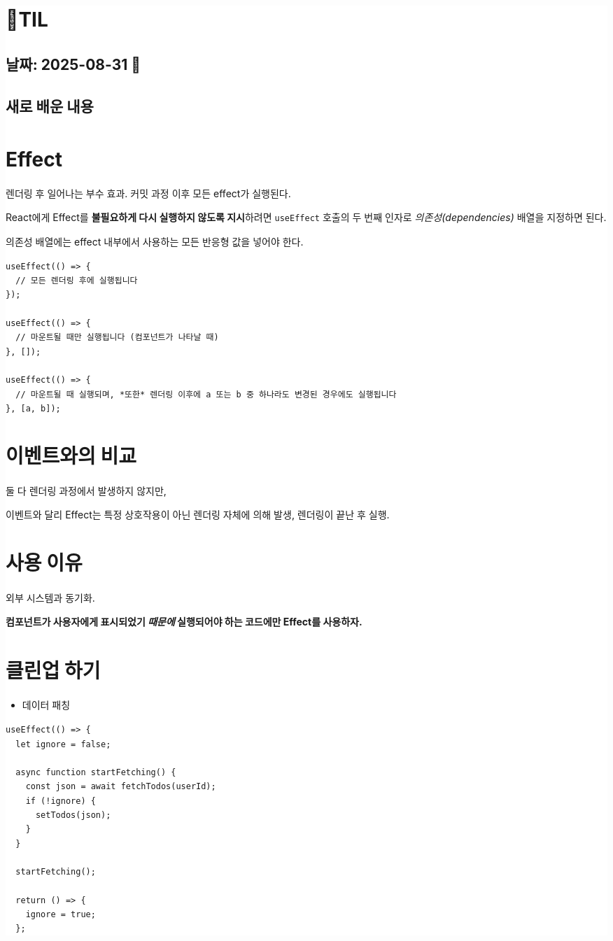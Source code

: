 # 🧾TIL

## 날짜: 2025-08-31 🐣

## 새로 배운 내용

# Effect

렌더링 후 일어나는 부수 효과. 커밋 과정 이후 모든 effect가 실행된다.

React에게 Effect를 **불필요하게 다시 실행하지 않도록 지시**하려면 `useEffect` 호출의 두 번째 인자로 _의존성(dependencies)_ 배열을 지정하면 된다.

의존성 배열에는 effect 내부에서 사용하는 모든 반응형 값을 넣어야 한다.

```tsx
useEffect(() => {
  // 모든 렌더링 후에 실행됩니다
});

useEffect(() => {
  // 마운트될 때만 실행됩니다 (컴포넌트가 나타날 때)
}, []);

useEffect(() => {
  // 마운트될 때 실행되며, *또한* 렌더링 이후에 a 또는 b 중 하나라도 변경된 경우에도 실행됩니다
}, [a, b]);
```

# 이벤트와의 비교

둘 다 렌더링 과정에서 발생하지 않지만,

이벤트와 달리 Effect는 특정 상호작용이 아닌 렌더링 자체에 의해 발생, 렌더링이 끝난 후 실행.

# 사용 이유

외부 시스템과 동기화.

**컴포넌트가 사용자에게 표시되었기 _때문에_ 실행되어야 하는 코드에만 Effect를 사용하자.**

# 클린업 하기

- 데이터 패칭

```tsx
useEffect(() => {
  let ignore = false;

  async function startFetching() {
    const json = await fetchTodos(userId);
    if (!ignore) {
      setTodos(json);
    }
  }

  startFetching();

  return () => {
    ignore = true;
  };
```